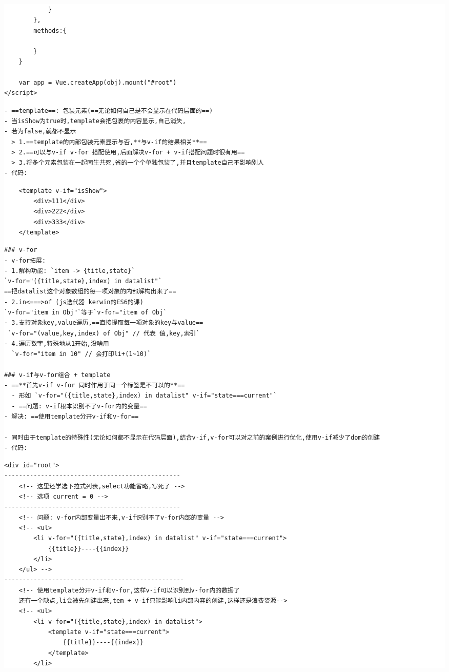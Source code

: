                 }
            },
            methods:{

            }
        }

        var app = Vue.createApp(obj).mount("#root")
    </script>
  ```
- ==template==: 包装元素(==无论如何自己是不会显示在代码层面的==)
  - 当isShow为true时,template会把包裹的内容显示,自己消失,
  - 若为false,就都不显示
    > 1.==template的内部包装元素显示与否,**与v-if的结果相关**==
    > 2.==可以与v-if v-for 搭配使用,后面解决v-for + v-if搭配问题时很有用==
    > 3.将多个元素包装在一起同生共死,省的一个个单独包装了,并且template自己不影响别人
- 代码:
  ```
        <template v-if="isShow">
            <div>111</div>
            <div>222</div>
            <div>333</div>
        </template>
  ```
### v-for
- v-for拓展:
  - 1.解构功能: `item -> {title,state}` 
  `v-for="({title,state},index) in datalist"`
  ==把datalist这个对象数组的每一项对象的内部解构出来了==
  - 2.in<===>of (js迭代器 kerwin的ES6的课)
  `v-for="item in Obj"`等于`v-for="item of Obj`
  - 3.支持对象key,value遍历,==直接提取每一项对象的key与value==
   `v-for="(value,key,index) of Obj" // 代表 值,key,索引`
  - 4.遍历数字,特殊地从1开始,没啥用
    `v-for="item in 10" // 会打印li+(1~10)`

### v-if与v-for组合 + template
- ==**首先v-if v-for 同时作用于同一个标签是不可以的**==
    - 形如 `v-for="({title,state},index) in datalist" v-if="state===current"` 
    - ==问题: v-if根本识别不了v-for内的变量==
- 解决: ==使用template分开v-if和v-for==

- 同时由于template的特殊性(无论如何都不显示在代码层面),结合v-if,v-for可以对之前的案例进行优化,使用v-if减少了dom的创建
- 代码:
  ```
    <div id="root">
    ------------------------------------------------
        <!-- 这里还学选下拉式列表,select功能省略,写死了 -->
        <!-- 选项 current = 0 -->
    ------------------------------------------------
        <!-- 问题: v-for内部变量出不来,v-if识别不了v-for内部的变量 -->
        <!-- <ul>
            <li v-for="({title,state},index) in datalist" v-if="state===current">
                {{title}}----{{index}}
            </li>
        </ul> --> 
    -------------------------------------------------
        <!-- 使用template分开v-if和v-for,这样v-if可以识别到v-for内的数据了
        还有一个缺点,li会被先创建出来,tem + v-if只能影响li内部内容的创建,这样还是浪费资源-->
        <!-- <ul>
            <li v-for="({title,state},index) in datalist">
                <template v-if="state===current">
                    {{title}}----{{index}}
                </template>
            </li>